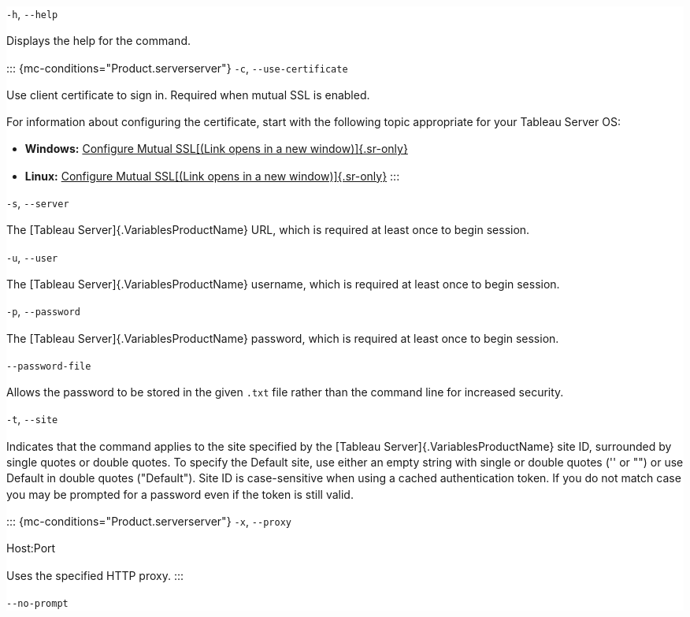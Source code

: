 `-h`, `--help`

Displays the help for the command.

::: {mc-conditions="Product.serverserver"}
`-c`, `--use-certificate`

Use client certificate to sign in. Required when mutual SSL is enabled.

For information about configuring the certificate, start with the
following topic appropriate for your Tableau Server OS:

-   **Windows:** [Configure Mutual SSL[(Link opens in a new
    window)]{.sr-only}](https://help.tableau.com/current/server/en-us/ssl_config_mutual.htm "Open topic in new browser tab")

-   **Linux:** [Configure Mutual SSL[(Link opens in a new
    window)]{.sr-only}](https://help.tableau.com/current/server-linux/en-us/ssl_config_mutual.htm "Open topic in new browser tab")
:::

`-s`, `--server`

The [Tableau Server]{.VariablesProductName} URL, which is required at
least once to begin session.

`-u`, `--user`

The [Tableau Server]{.VariablesProductName} username, which is required
at least once to begin session.

`-p`, `--password`

The [Tableau Server]{.VariablesProductName} password, which is required
at least once to begin session.

`--password-file`

Allows the password to be stored in the given `.txt` file rather than
the command line for increased security.

`-t`, `--site`

Indicates that the command applies to the site specified by the [Tableau
Server]{.VariablesProductName} site ID, surrounded by single quotes or
double quotes. To specify the Default site, use either an empty string
with single or double quotes (\'\' or \"\") or use Default in double
quotes (\"Default\"). Site ID is case-sensitive when using a cached
authentication token. If you do not match case you may be prompted for a
password even if the token is still valid.

::: {mc-conditions="Product.serverserver"}
`-x`, `--proxy`

Host:Port

Uses the specified HTTP proxy.
:::

`--no-prompt`
